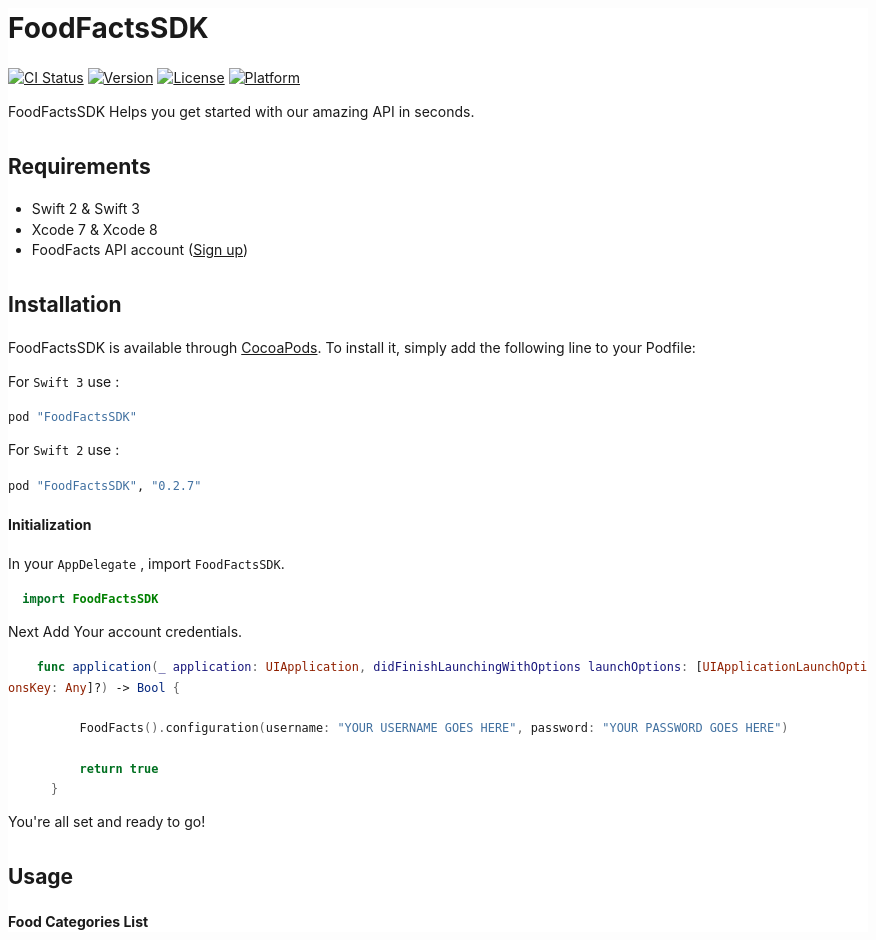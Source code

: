 # FoodFactsSDK

[![CI Status](http://img.shields.io/travis/mackensiealvarez/FoodFactsSDK.svg?style=flat)](https://travis-ci.org/mackensiealvarez/FoodFactsSDK)
[![Version](https://img.shields.io/cocoapods/v/FoodFactsSDK.svg?style=flat)](http://cocoapods.org/pods/FoodFactsSDK)
[![License](https://img.shields.io/cocoapods/l/FoodFactsSDK.svg?style=flat)](http://cocoapods.org/pods/FoodFactsSDK)
[![Platform](https://img.shields.io/cocoapods/p/FoodFactsSDK.svg?style=flat)](http://cocoapods.org/pods/FoodFactsSDK)

FoodFactsSDK Helps you get started with our amazing API in seconds.

## Requirements
- Swift 2 & Swift 3
- Xcode 7 & Xcode 8
- FoodFacts API account ([Sign up](https://api.foodfacts.com/#plans))

## Installation

FoodFactsSDK is available through [CocoaPods](http://cocoapods.org). To install
it, simply add the following line to your Podfile:

For `Swift 3` use :
```ruby
pod "FoodFactsSDK"
```
For `Swift 2` use :
```ruby
pod "FoodFactsSDK", "0.2.7"
```

#### Initialization
  In your `AppDelegate` , import `FoodFactsSDK`.
```Swift
  import FoodFactsSDK
```

  Next Add Your account credentials.

```Swift
    func application(_ application: UIApplication, didFinishLaunchingWithOptions launchOptions: [UIApplicationLaunchOptionsKey: Any]?) -> Bool {

          FoodFacts().configuration(username: "YOUR USERNAME GOES HERE", password: "YOUR PASSWORD GOES HERE")

          return true
      }
```

You're all set and ready to go!
## Usage
#### Food Categories List
